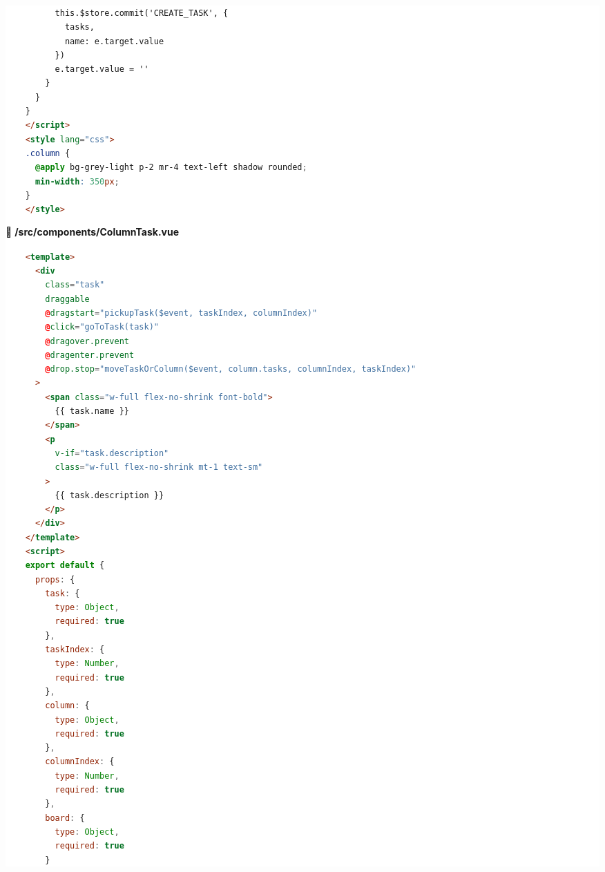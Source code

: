 ```html
          this.$store.commit('CREATE_TASK', {
            tasks,
            name: e.target.value
          })
          e.target.value = ''
        }
      }
    }
    </script>
    <style lang="css">
    .column {
      @apply bg-grey-light p-2 mr-4 text-left shadow rounded;
      min-width: 350px;
    }
    </style>
```

📃 **/src/components/ColumnTask.vue**

```html
    <template>
      <div
        class="task"
        draggable
        @dragstart="pickupTask($event, taskIndex, columnIndex)"
        @click="goToTask(task)"
        @dragover.prevent
        @dragenter.prevent
        @drop.stop="moveTaskOrColumn($event, column.tasks, columnIndex, taskIndex)"
      >
        <span class="w-full flex-no-shrink font-bold">
          {{ task.name }}
        </span>
        <p
          v-if="task.description"
          class="w-full flex-no-shrink mt-1 text-sm"
        >
          {{ task.description }}
        </p>
      </div>
    </template>
    <script>
    export default {
      props: {
        task: {
          type: Object,
          required: true
        },
        taskIndex: {
          type: Number,
          required: true
        },
        column: {
          type: Object,
          required: true
        },
        columnIndex: {
          type: Number,
          required: true
        },
        board: {
          type: Object,
          required: true
        }
```